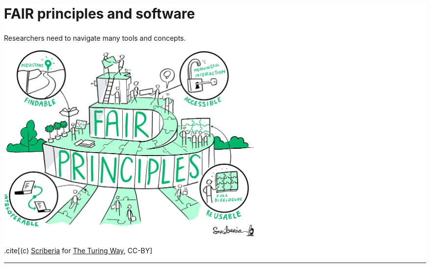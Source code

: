 
# FAIR principles and software

Researchers need to navigate many tools and concepts.

<img src="img/turing-way/8-fair-principles.jpg"
     alt="FAIR principles: findable, accessible, interoperable, reusable"
     style="height: 380px;"/>

.cite[(c) [Scriberia](http://www.scriberia.co.uk) for [The Turing Way](https://the-turing-way.netlify.com), CC-BY]

---
